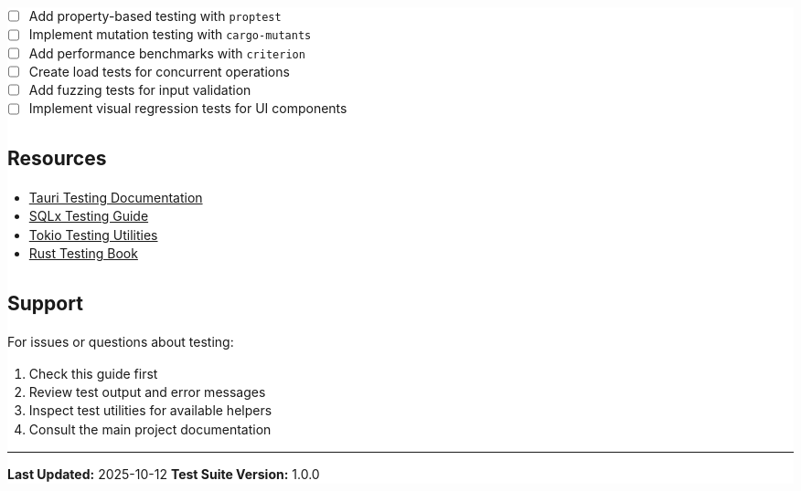 - [ ] Add property-based testing with `proptest`
- [ ] Implement mutation testing with `cargo-mutants`
- [ ] Add performance benchmarks with `criterion`
- [ ] Create load tests for concurrent operations
- [ ] Add fuzzing tests for input validation
- [ ] Implement visual regression tests for UI components

## Resources

- [Tauri Testing Documentation](https://tauri.app/v1/guides/testing/)
- [SQLx Testing Guide](https://github.com/launchbadge/sqlx#testing)
- [Tokio Testing Utilities](https://docs.rs/tokio-test/)
- [Rust Testing Book](https://doc.rust-lang.org/book/ch11-00-testing.html)

## Support

For issues or questions about testing:

1. Check this guide first
2. Review test output and error messages
3. Inspect test utilities for available helpers
4. Consult the main project documentation

---

**Last Updated:** 2025-10-12
**Test Suite Version:** 1.0.0
